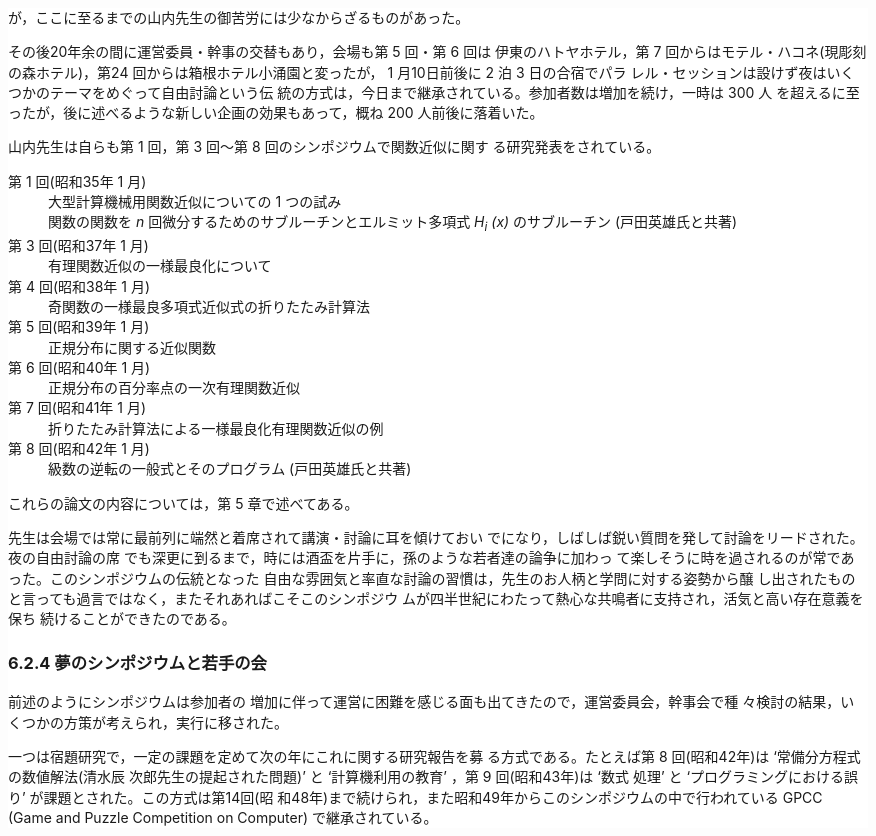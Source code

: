 が，ここに至るまでの山内先生の御苦労には少なからざるものがあった。</p></div>

<p>その後20年余の間に運営委員・幹事の交替もあり，会場も第 5 回・第 6 回は
伊東のハトヤホテル，第 7 回からはモテル・ハコネ(現彫刻の森ホテル)，第24
回からは箱根ホテル小涌園と変ったが， 1 月10日前後に 2 泊 3 日の合宿でパラ
レル・セッションは設けず夜はいくつかのテーマをめぐって自由討論という伝
統の方式は，今日まで継承されている。参加者数は増加を続け，一時は 300 人
を超えるに至ったが，後に述べるような新しい企画の効果もあって，概ね 200
人前後に落着いた。</p>

<p>山内先生は自らも第 1 回，第 3 回〜第 8 回のシンポジウムで関数近似に関す
る研究発表をされている。</p>

<dl class="history">
<dt>第 1 回(昭和35年 1 月)</dt>
<dd>大型計算機械用関数近似についての 1 つの試み</dd>
<dd>関数の関数を <i>n</i> 回微分するためのサブルーチンとエルミット多項式
<i>H<sub>i</sub> (x)</i> のサブルーチン (戸田英雄氏と共著)</dd>
<dt>第 3 回(昭和37年 1 月)</dt>
<dd>有理関数近似の一様最良化について</dd>
<dt>第 4 回(昭和38年 1 月)</dt>
<dd>奇関数の一様最良多項式近似式の折りたたみ計算法</dd>
<dt>第 5 回(昭和39年 1 月)</dt>
<dd>正規分布に関する近似関数</dd>
<dt>第 6 回(昭和40年 1 月)</dt>
<dd>正規分布の百分率点の一次有理関数近似</dd>
<dt>第 7 回(昭和41年 1 月)</dt>
<dd>折りたたみ計算法による一様最良化有理関数近似の例</dd>
<dt>第 8 回(昭和42年 1 月)</dt>
<dd>級数の逆転の一般式とそのプログラム (戸田英雄氏と共著)</dd>
</dl>

<p class="unindented">これらの論文の内容については，第 5 章で述べてある。</p>

<p>先生は会場では常に最前列に端然と着席されて講演・討論に耳を傾けておい
でになり，しばしば鋭い質問を発して討論をリードされた。夜の自由討論の席
でも深更に到るまで，時には酒盃を片手に，孫のような若者達の論争に加わっ
て楽しそうに時を過されるのが常であった。このシンポジウムの伝統となった
自由な雰囲気と率直な討論の習慣は，先生のお人柄と学問に対する姿勢から醸
し出されたものと言っても過言ではなく，またそれあればこそこのシンポジウ
ムが四半世紀にわたって熱心な共鳴者に支持され，活気と高い存在意義を保ち
続けることができたのである。</p>

<div class="unified-header-and-paragraph"><h3 id="6.2.4">6.2.4 夢のシンポジウムと若手の会</h3><p class="follow-inline-h">前述のようにシンポジウムは参加者の
増加に伴って運営に困難を感じる面も出てきたので，運営委員会，幹事会で種
々検討の結果，いくつかの方策が考えられ，実行に移された。</p></div>

<p>一つは宿題研究で，一定の課題を定めて次の年にこれに関する研究報告を募
る方式である。たとえば第 8 回(昭和42年)は ‘常備分方程式の数値解法(清水辰
次郎先生の提起された問題)’ と ‘計算機利用の教育’ ，第 9 回(昭和43年)は ‘数式
処理’ と ‘プログラミングにおける誤り’ が課題とされた。この方式は第14回(昭
和48年)まで続けられ，また昭和49年からこのシンポジウムの中で行われている
GPCC (Game and Puzzle Competition on Computer) で継承されている。</p>
